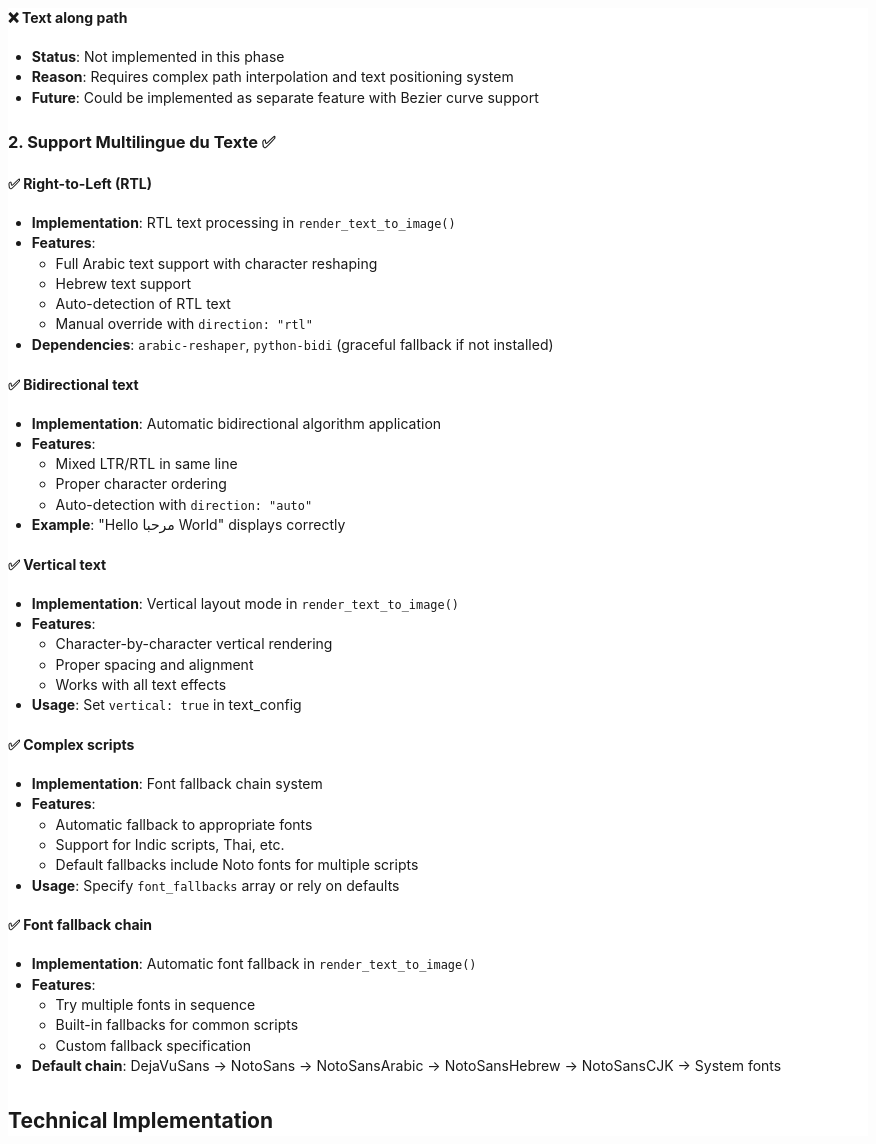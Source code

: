 #### ❌ Text along path
- **Status**: Not implemented in this phase
- **Reason**: Requires complex path interpolation and text positioning system
- **Future**: Could be implemented as separate feature with Bezier curve support

### 2. Support Multilingue du Texte ✅

#### ✅ Right-to-Left (RTL)
- **Implementation**: RTL text processing in `render_text_to_image()`
- **Features**:
  - Full Arabic text support with character reshaping
  - Hebrew text support
  - Auto-detection of RTL text
  - Manual override with `direction: "rtl"`
- **Dependencies**: `arabic-reshaper`, `python-bidi` (graceful fallback if not installed)

#### ✅ Bidirectional text
- **Implementation**: Automatic bidirectional algorithm application
- **Features**:
  - Mixed LTR/RTL in same line
  - Proper character ordering
  - Auto-detection with `direction: "auto"`
- **Example**: "Hello مرحبا World" displays correctly

#### ✅ Vertical text
- **Implementation**: Vertical layout mode in `render_text_to_image()`
- **Features**:
  - Character-by-character vertical rendering
  - Proper spacing and alignment
  - Works with all text effects
- **Usage**: Set `vertical: true` in text_config

#### ✅ Complex scripts
- **Implementation**: Font fallback chain system
- **Features**:
  - Automatic fallback to appropriate fonts
  - Support for Indic scripts, Thai, etc.
  - Default fallbacks include Noto fonts for multiple scripts
- **Usage**: Specify `font_fallbacks` array or rely on defaults

#### ✅ Font fallback chain
- **Implementation**: Automatic font fallback in `render_text_to_image()`
- **Features**:
  - Try multiple fonts in sequence
  - Built-in fallbacks for common scripts
  - Custom fallback specification
- **Default chain**: DejaVuSans → NotoSans → NotoSansArabic → NotoSansHebrew → NotoSansCJK → System fonts

## Technical Implementation
